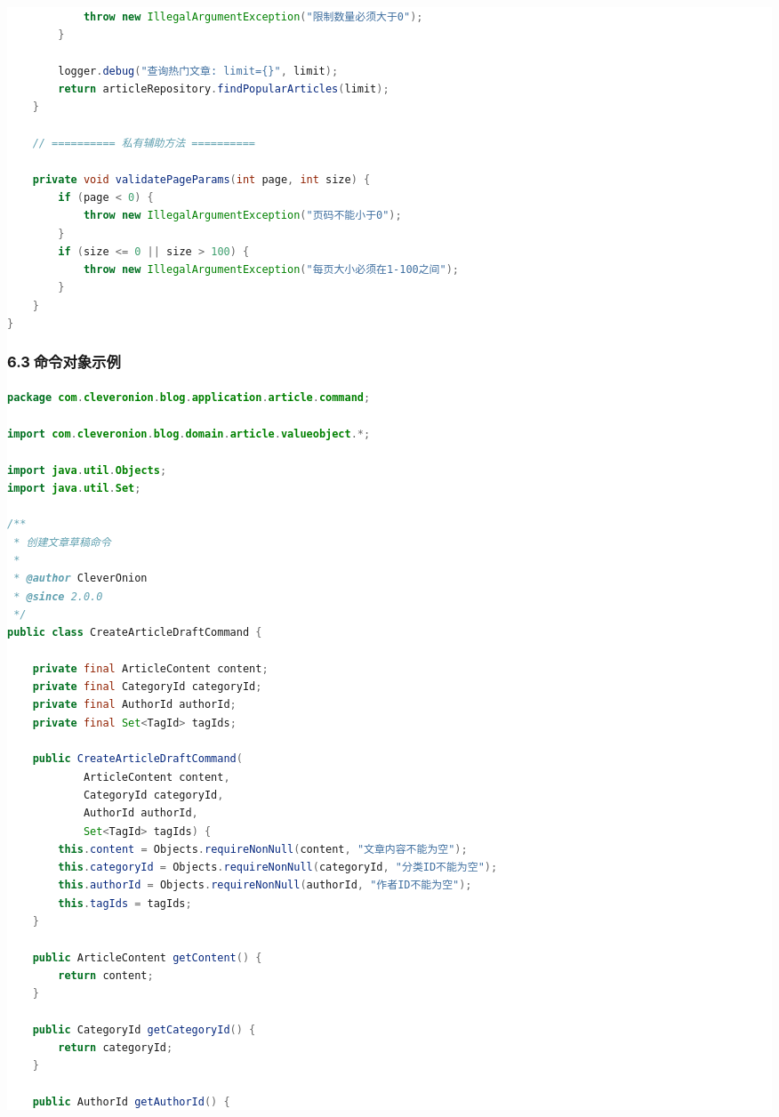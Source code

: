 ```java
            throw new IllegalArgumentException("限制数量必须大于0");
        }

        logger.debug("查询热门文章: limit={}", limit);
        return articleRepository.findPopularArticles(limit);
    }

    // ========== 私有辅助方法 ==========

    private void validatePageParams(int page, int size) {
        if (page < 0) {
            throw new IllegalArgumentException("页码不能小于0");
        }
        if (size <= 0 || size > 100) {
            throw new IllegalArgumentException("每页大小必须在1-100之间");
        }
    }
}
```

### 6.3 命令对象示例

```java
package com.cleveronion.blog.application.article.command;

import com.cleveronion.blog.domain.article.valueobject.*;

import java.util.Objects;
import java.util.Set;

/**
 * 创建文章草稿命令
 *
 * @author CleverOnion
 * @since 2.0.0
 */
public class CreateArticleDraftCommand {

    private final ArticleContent content;
    private final CategoryId categoryId;
    private final AuthorId authorId;
    private final Set<TagId> tagIds;

    public CreateArticleDraftCommand(
            ArticleContent content,
            CategoryId categoryId,
            AuthorId authorId,
            Set<TagId> tagIds) {
        this.content = Objects.requireNonNull(content, "文章内容不能为空");
        this.categoryId = Objects.requireNonNull(categoryId, "分类ID不能为空");
        this.authorId = Objects.requireNonNull(authorId, "作者ID不能为空");
        this.tagIds = tagIds;
    }

    public ArticleContent getContent() {
        return content;
    }

    public CategoryId getCategoryId() {
        return categoryId;
    }

    public AuthorId getAuthorId() {
```